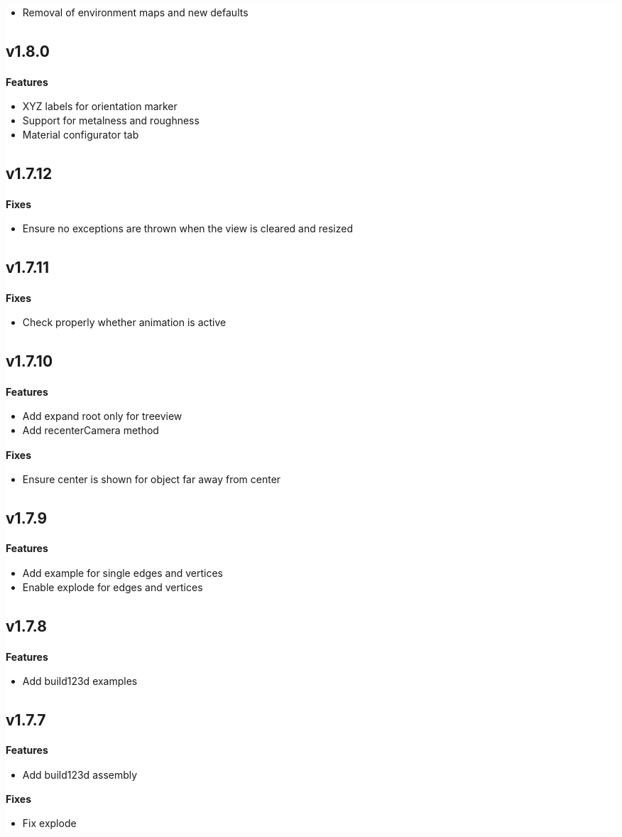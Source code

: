 - Removal of environment maps and new defaults

## v1.8.0

**Features**

- XYZ labels for orientation marker
- Support for metalness and roughness
- Material configurator tab

## v1.7.12

**Fixes**

- Ensure no exceptions are thrown when the view is cleared and resized

## v1.7.11

**Fixes**

- Check properly whether animation is active

## v1.7.10

**Features**

- Add expand root only for treeview
- Add recenterCamera method

**Fixes**

- Ensure center is shown for object far away from center

## v1.7.9

**Features**

- Add example for single edges and vertices
- Enable explode for edges and vertices

## v1.7.8

**Features**

- Add build123d examples

## v1.7.7

**Features**

- Add build123d assembly

**Fixes**

- Fix explode
